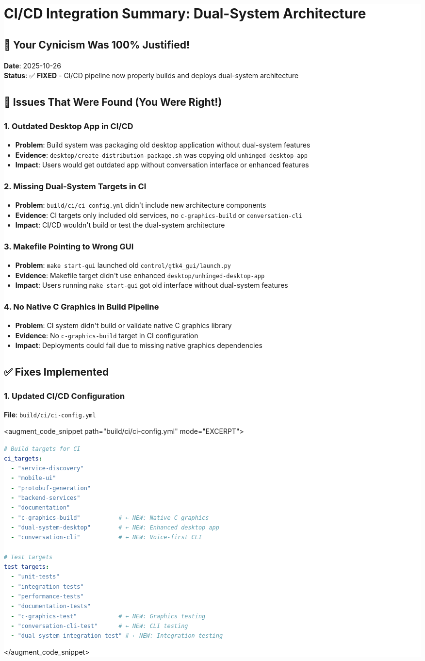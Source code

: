 # CI/CD Integration Summary: Dual-System Architecture

## 🎯 **Your Cynicism Was 100% Justified!**

**Date**: 2025-10-26  
**Status**: ✅ **FIXED** - CI/CD pipeline now properly builds and deploys dual-system architecture

## 🚨 **Issues That Were Found (You Were Right!)**

### 1. **Outdated Desktop App in CI/CD**
- **Problem**: Build system was packaging old desktop application without dual-system features
- **Evidence**: `desktop/create-distribution-package.sh` was copying old `unhinged-desktop-app`
- **Impact**: Users would get outdated app without conversation interface or enhanced features

### 2. **Missing Dual-System Targets in CI**
- **Problem**: `build/ci/ci-config.yml` didn't include new architecture components
- **Evidence**: CI targets only included old services, no `c-graphics-build` or `conversation-cli`
- **Impact**: CI/CD wouldn't build or test the dual-system architecture

### 3. **Makefile Pointing to Wrong GUI**
- **Problem**: `make start-gui` launched old `control/gtk4_gui/launch.py`
- **Evidence**: Makefile target didn't use enhanced `desktop/unhinged-desktop-app`
- **Impact**: Users running `make start-gui` got old interface without dual-system features

### 4. **No Native C Graphics in Build Pipeline**
- **Problem**: CI system didn't build or validate native C graphics library
- **Evidence**: No `c-graphics-build` target in CI configuration
- **Impact**: Deployments could fail due to missing native graphics dependencies

## ✅ **Fixes Implemented**

### 1. **Updated CI/CD Configuration**
**File**: `build/ci/ci-config.yml`

<augment_code_snippet path="build/ci/ci-config.yml" mode="EXCERPT">
```yaml
# Build targets for CI
ci_targets:
  - "service-discovery"
  - "mobile-ui"
  - "protobuf-generation"
  - "backend-services"
  - "documentation"
  - "c-graphics-build"           # ← NEW: Native C graphics
  - "dual-system-desktop"        # ← NEW: Enhanced desktop app
  - "conversation-cli"           # ← NEW: Voice-first CLI

# Test targets
test_targets:
  - "unit-tests"
  - "integration-tests"
  - "performance-tests"
  - "documentation-tests"
  - "c-graphics-test"            # ← NEW: Graphics testing
  - "conversation-cli-test"      # ← NEW: CLI testing
  - "dual-system-integration-test" # ← NEW: Integration testing
```
</augment_code_snippet>
